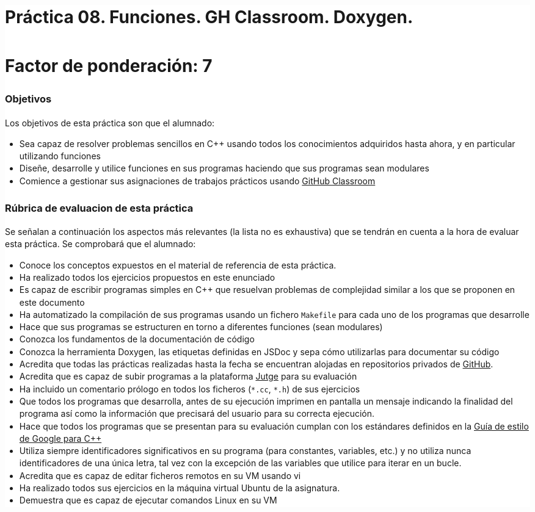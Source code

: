 # Práctica 08. Funciones. GH Classroom. Doxygen.

# Factor de ponderación: 7

### Objetivos
Los objetivos de esta práctica son que el alumnado:
* Sea capaz de resolver problemas sencillos en C++ usando todos los conocimientos adquiridos hasta ahora, 
  y en particular utilizando funciones
* Diseñe, desarrolle y utilice funciones en sus programas haciendo que sus programas sean modulares
* Comience a gestionar sus asignaciones de trabajos prácticos usando [GitHub Classroom](https://classroom.github.com)

### Rúbrica de evaluacion de esta práctica
Se señalan a continuación los aspectos más relevantes (la lista no es exhaustiva) que se tendrán en cuenta a la hora de evaluar esta práctica.
Se comprobará que el alumnado:
* Conoce los conceptos expuestos en el material de referencia de esta práctica.
* Ha realizado todos los ejercicios propuestos en este enunciado
* Es capaz de escribir programas simples en C++ que resuelvan problemas de complejidad similar a los que se proponen en este documento
* Ha automatizado la compilación de sus programas usando un fichero `Makefile` para cada uno de los programas que desarrolle 
* Hace que sus programas se estructuren en torno a diferentes funciones (sean modulares)
* Conozca los fundamentos de la documentación de código
* Conozca la herramienta Doxygen, las etiquetas definidas en JSDoc y sepa cómo utilizarlas para documentar su
código
* Acredita que todas las prácticas realizadas hasta la fecha se encuentran alojadas en repositorios privados de [GitHub](https://github.com/).
* Acredita que es capaz de subir programas a la plataforma [Jutge](https://jutge.org/) para su evaluación
* Ha incluido un comentario prólogo en todos los ficheros (`*.cc`, `*.h`) de sus ejercicios
* Que todos los programas que desarrolla, antes de su ejecución imprimen en pantalla un mensaje indicando la 
  finalidad del programa así como la información que precisará del usuario para su correcta ejecución.
* Hace que todos los programas que se presentan para su evaluación cumplan con los estándares definidos en la
[Guía de estilo de Google para C++](https://google.github.io/styleguide/cppguide.html) 
* Utiliza siempre identificadores significativos en su programa (para constantes, variables, etc.) y
  no utiliza nunca identificadores de una única letra, tal vez con la excepción de las variables que utilice para iterar en un bucle.
* Acredita que es capaz de editar ficheros remotos en su VM usando vi
* Ha realizado todos sus ejercicios en la máquina virtual Ubuntu de la asignatura.
* Demuestra que es capaz de ejecutar comandos Linux en su VM

